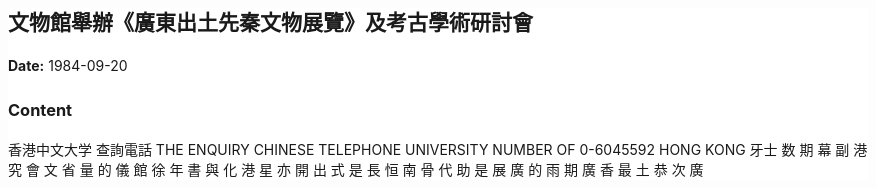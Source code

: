 
## 文物館舉辦《廣東出土先秦文物展覽》及考古學術研討會

**Date:** 1984-09-20

### Content

香港中文大学
查詢電話
THE
ENQUIRY
CHINESE
TELEPHONE
UNIVERSITY
NUMBER
OF
0-6045592
HONG
KONG
牙士
数
期
幕
副
港
究
會
文
省
量
的
儀
館
徐
年
書
與
化
港
星
亦
開
出
式
是
長
恒
南
骨
代
助
是
展
廣
的
雨
期
廣
香
最
土
恭
次
廣